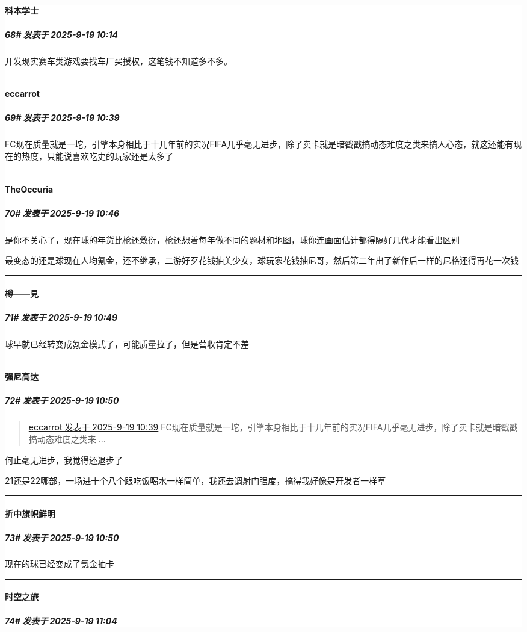 ####  科本学士  
##### 68#       发表于 2025-9-19 10:14

开发现实赛车类游戏要找车厂买授权，这笔钱不知道多不多。


*****

####  eccarrot  
##### 69#       发表于 2025-9-19 10:39

FC现在质量就是一坨，引擎本身相比于十几年前的实况FIFA几乎毫无进步，除了卖卡就是暗戳戳搞动态难度之类来搞人心态，就这还能有现在的热度，只能说喜欢吃史的玩家还是太多了


*****

####  TheOccuria  
##### 70#       发表于 2025-9-19 10:46

是你不关心了，现在球的年货比枪还敷衍，枪还想着每年做不同的题材和地图，球你连画面估计都得隔好几代才能看出区别

最变态的还是球现在人均氪金，还不继承，二游好歹花钱抽美少女，球玩家花钱抽尼哥，然后第二年出了新作后一样的尼格还得再花一次钱


*****

####  樽——見  
##### 71#       发表于 2025-9-19 10:49

球早就已经转变成氪金模式了，可能质量拉了，但是营收肯定不差

*****

####  强尼高达  
##### 72#       发表于 2025-9-19 10:50

<blockquote><a href="httphttps://stage1st.com/2b/forum.php?mod=redirect&amp;goto=findpost&amp;pid=68454782&amp;ptid=2262347" target="_blank">eccarrot 发表于 2025-9-19 10:39</a>
FC现在质量就是一坨，引擎本身相比于十几年前的实况FIFA几乎毫无进步，除了卖卡就是暗戳戳搞动态难度之类来 ...</blockquote>
何止毫无进步，我觉得还退步了

21还是22哪部，一场进十个八个跟吃饭喝水一样简单，我还去调射门强度，搞得我好像是开发者一样草

*****

####  折中旗帜鲜明  
##### 73#       发表于 2025-9-19 10:50

现在的球已经变成了氪金抽卡


*****

####  时空之旅  
##### 74#       发表于 2025-9-19 11:04
